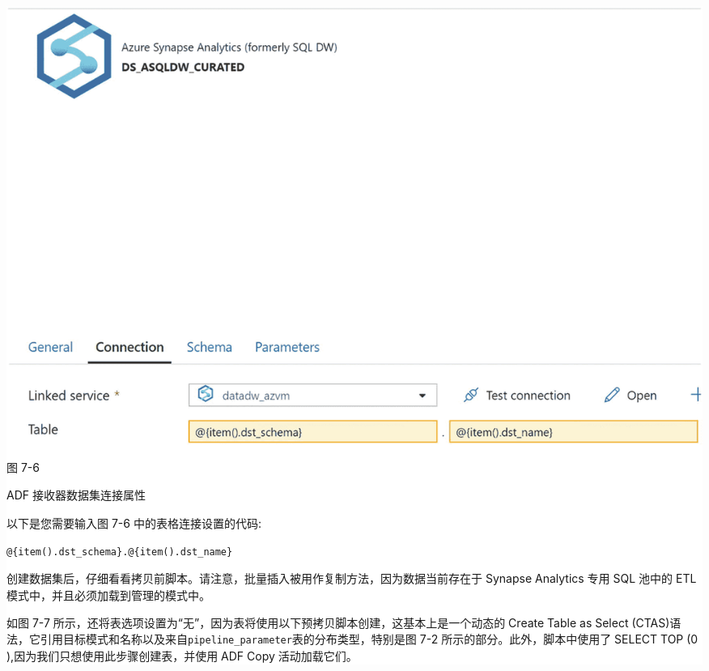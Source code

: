 ![img/511918_1_En_7_Fig6_HTML.jpg](img/511918_1_En_7_Fig6_HTML.jpg)

图 7-6

ADF 接收器数据集连接属性

以下是您需要输入图 7-6 中的表格连接设置的代码:

```
@{item().dst_schema}.@{item().dst_name}

```

创建数据集后，仔细看看拷贝前脚本。请注意，批量插入被用作复制方法，因为数据当前存在于 Synapse Analytics 专用 SQL 池中的 ETL 模式中，并且必须加载到管理的模式中。

如图 7-7 所示，还将表选项设置为“无”，因为表将使用以下预拷贝脚本创建，这基本上是一个动态的 Create Table as Select (CTAS)语法，它引用目标模式和名称以及来自`pipeline_parameter`表的分布类型，特别是图 7-2 所示的部分。此外，脚本中使用了 SELECT TOP (0 ),因为我们只想使用此步骤创建表，并使用 ADF Copy 活动加载它们。
